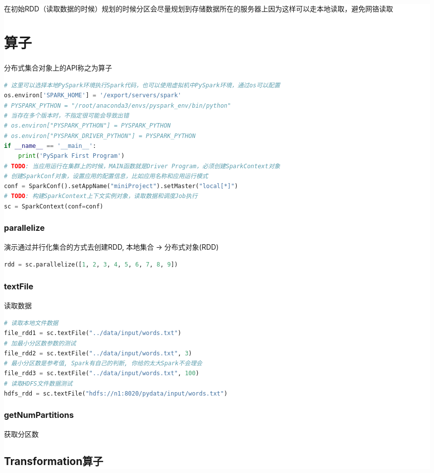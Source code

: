   在初始RDD（读取数据的时候）规划的时候分区会尽量规划到存储数据所在的服务器上因为这样可以走本地读取，避免网铬读取

# 算子

分布式集合对象上的API称之为算子

```python
# 这里可以选择本地PySpark环境执行Spark代码，也可以使用虚拟机中PySpark环境，通过os可以配置
os.environ['SPARK_HOME'] = '/export/servers/spark'
# PYSPARK_PYTHON = "/root/anaconda3/envs/pyspark_env/bin/python"
# 当存在多个版本时，不指定很可能会导致出错
# os.environ["PYSPARK_PYTHON"] = PYSPARK_PYTHON
# os.environ["PYSPARK_DRIVER_PYTHON"] = PYSPARK_PYTHON
if __name__ == '__main__':
    print('PySpark First Program')
# TODO: 当应用运行在集群上的时候，MAIN函数就是Driver Program，必须创建SparkContext对象
# 创建SparkConf对象，设置应用的配置信息，比如应用名称和应用运行模式
conf = SparkConf().setAppName("miniProject").setMaster("local[*]")
# TODO: 构建SparkContext上下文实例对象，读取数据和调度Job执行
sc = SparkContext(conf=conf)
```



### parallelize

演示通过并行化集合的方式去创建RDD, 本地集合 -> 分布式对象(RDD)

```python
rdd = sc.parallelize([1, 2, 3, 4, 5, 6, 7, 8, 9])
```

### textFile

读取数据

```python
# 读取本地文件数据
file_rdd1 = sc.textFile("../data/input/words.txt")
# 加最小分区数参数的测试
file_rdd2 = sc.textFile("../data/input/words.txt", 3)
# 最小分区数是参考值, Spark有自己的判断, 你给的太大Spark不会理会
file_rdd3 = sc.textFile("../data/input/words.txt", 100)
# 读取HDFS文件数据测试
hdfs_rdd = sc.textFile("hdfs://n1:8020/pydata/input/words.txt")
```

### getNumPartitions

获取分区数



## Transformation算子

